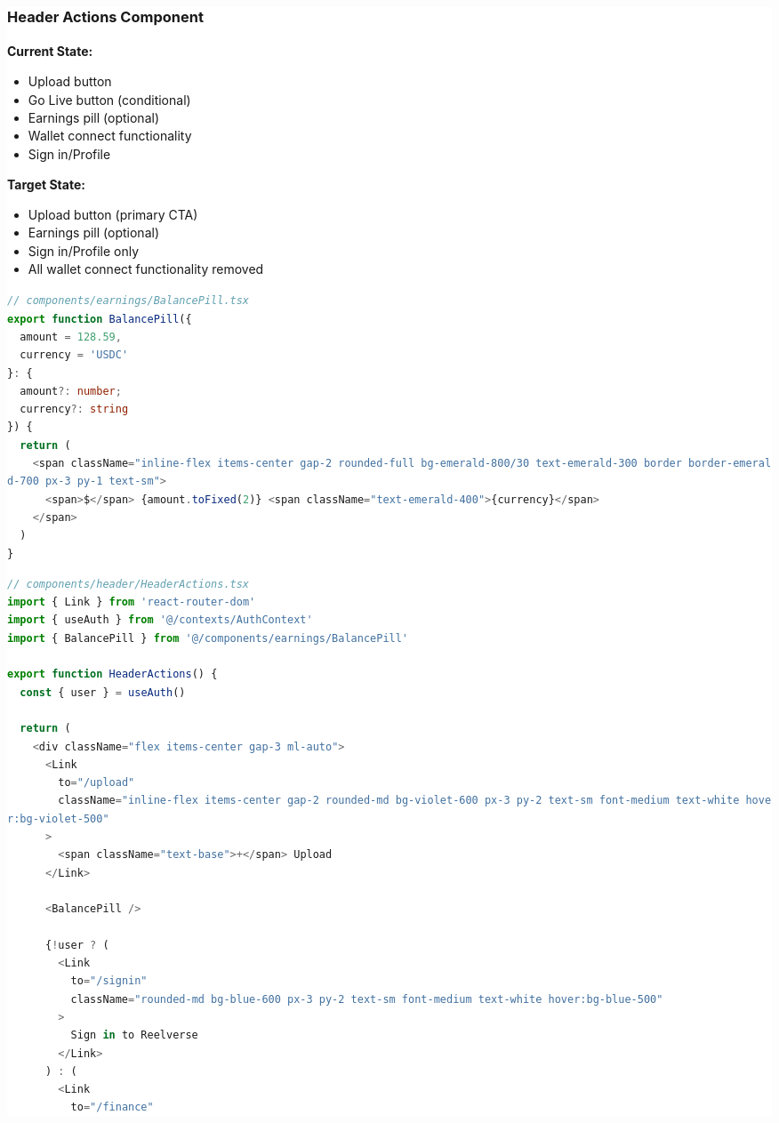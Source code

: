 ### Header Actions Component

**Current State:**
- Upload button
- Go Live button (conditional)
- Earnings pill (optional)
- Wallet connect functionality
- Sign in/Profile

**Target State:**
- Upload button (primary CTA)
- Earnings pill (optional)
- Sign in/Profile only
- All wallet connect functionality removed

```typescript
// components/earnings/BalancePill.tsx
export function BalancePill({ 
  amount = 128.59, 
  currency = 'USDC' 
}: { 
  amount?: number; 
  currency?: string 
}) {
  return (
    <span className="inline-flex items-center gap-2 rounded-full bg-emerald-800/30 text-emerald-300 border border-emerald-700 px-3 py-1 text-sm">
      <span>$</span> {amount.toFixed(2)} <span className="text-emerald-400">{currency}</span>
    </span>
  )
}
```

```typescript
// components/header/HeaderActions.tsx
import { Link } from 'react-router-dom'
import { useAuth } from '@/contexts/AuthContext'
import { BalancePill } from '@/components/earnings/BalancePill'

export function HeaderActions() {
  const { user } = useAuth()
  
  return (
    <div className="flex items-center gap-3 ml-auto">
      <Link 
        to="/upload" 
        className="inline-flex items-center gap-2 rounded-md bg-violet-600 px-3 py-2 text-sm font-medium text-white hover:bg-violet-500"
      >
        <span className="text-base">+</span> Upload
      </Link>
      
      <BalancePill />
      
      {!user ? (
        <Link 
          to="/signin" 
          className="rounded-md bg-blue-600 px-3 py-2 text-sm font-medium text-white hover:bg-blue-500"
        >
          Sign in to Reelverse
        </Link>
      ) : (
        <Link 
          to="/finance" 
```